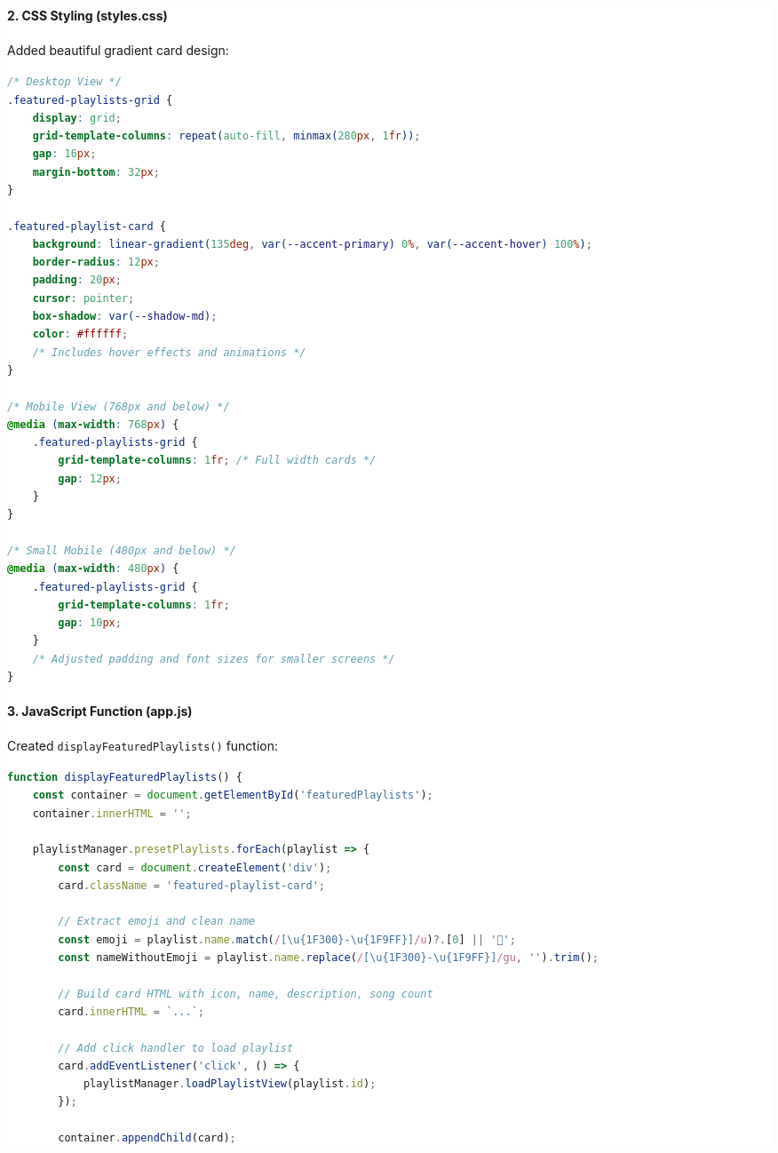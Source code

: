 #### 2. **CSS Styling** (styles.css)
Added beautiful gradient card design:

```css
/* Desktop View */
.featured-playlists-grid {
    display: grid;
    grid-template-columns: repeat(auto-fill, minmax(280px, 1fr));
    gap: 16px;
    margin-bottom: 32px;
}

.featured-playlist-card {
    background: linear-gradient(135deg, var(--accent-primary) 0%, var(--accent-hover) 100%);
    border-radius: 12px;
    padding: 20px;
    cursor: pointer;
    box-shadow: var(--shadow-md);
    color: #ffffff;
    /* Includes hover effects and animations */
}

/* Mobile View (768px and below) */
@media (max-width: 768px) {
    .featured-playlists-grid {
        grid-template-columns: 1fr; /* Full width cards */
        gap: 12px;
    }
}

/* Small Mobile (480px and below) */
@media (max-width: 480px) {
    .featured-playlists-grid {
        grid-template-columns: 1fr;
        gap: 10px;
    }
    /* Adjusted padding and font sizes for smaller screens */
}
```

#### 3. **JavaScript Function** (app.js)
Created `displayFeaturedPlaylists()` function:

```javascript
function displayFeaturedPlaylists() {
    const container = document.getElementById('featuredPlaylists');
    container.innerHTML = '';
    
    playlistManager.presetPlaylists.forEach(playlist => {
        const card = document.createElement('div');
        card.className = 'featured-playlist-card';
        
        // Extract emoji and clean name
        const emoji = playlist.name.match(/[\u{1F300}-\u{1F9FF}]/u)?.[0] || '🎵';
        const nameWithoutEmoji = playlist.name.replace(/[\u{1F300}-\u{1F9FF}]/gu, '').trim();
        
        // Build card HTML with icon, name, description, song count
        card.innerHTML = `...`;
        
        // Add click handler to load playlist
        card.addEventListener('click', () => {
            playlistManager.loadPlaylistView(playlist.id);
        });
        
        container.appendChild(card);
```